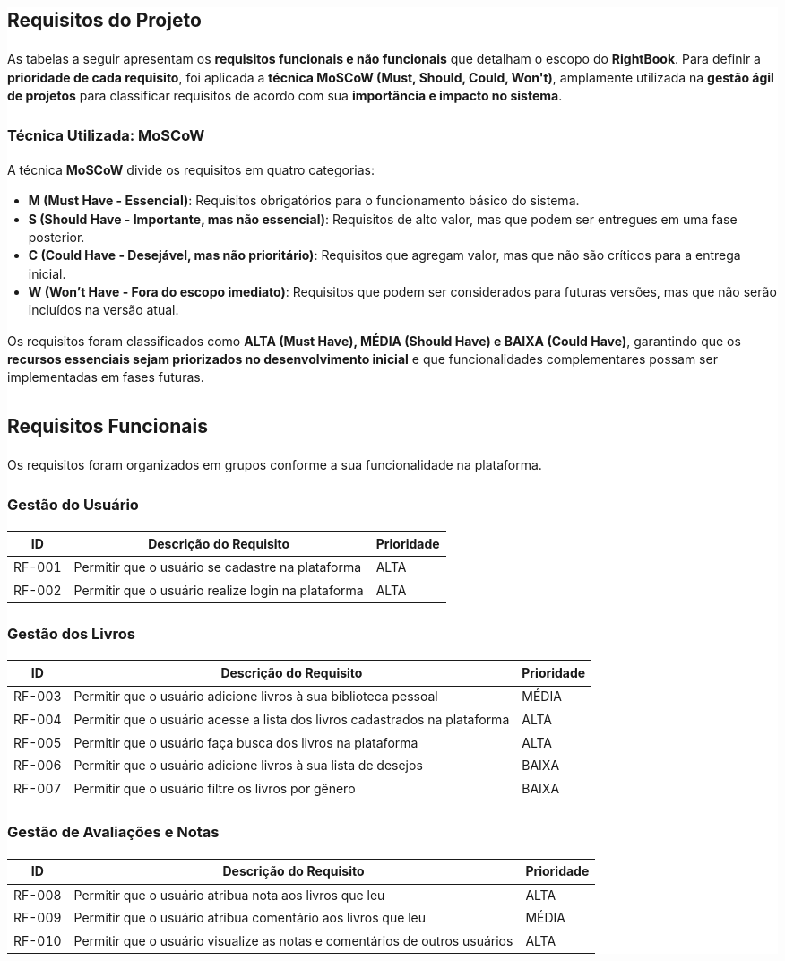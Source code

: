 ## Requisitos do Projeto 

As tabelas a seguir apresentam os **requisitos funcionais e não funcionais** que detalham o escopo do **RightBook**. Para definir a **prioridade de cada requisito**, foi aplicada a **técnica MoSCoW (Must, Should, Could, Won't)**, amplamente utilizada na **gestão ágil de projetos** para classificar requisitos de acordo com sua **importância e impacto no sistema**.

### **Técnica Utilizada: MoSCoW**  

A técnica **MoSCoW** divide os requisitos em quatro categorias:  

- **M (Must Have - Essencial)**: Requisitos obrigatórios para o funcionamento básico do sistema.  
- **S (Should Have - Importante, mas não essencial)**: Requisitos de alto valor, mas que podem ser entregues em uma fase posterior.  
- **C (Could Have - Desejável, mas não prioritário)**: Requisitos que agregam valor, mas que não são críticos para a entrega inicial.  
- **W (Won’t Have - Fora do escopo imediato)**: Requisitos que podem ser considerados para futuras versões, mas que não serão incluídos na versão atual.  

Os requisitos foram classificados como **ALTA (Must Have), MÉDIA (Should Have) e BAIXA (Could Have)**, garantindo que os **recursos essenciais sejam priorizados no desenvolvimento inicial** e que funcionalidades complementares possam ser implementadas em fases futuras.  

## Requisitos Funcionais

Os requisitos foram organizados em grupos conforme a sua funcionalidade na plataforma.

### Gestão do Usuário

| ID     | Descrição do Requisito                                      | Prioridade |
|--------|--------------------------------------------------------------|------------|
| RF-001 | Permitir que o usuário se cadastre na plataforma             | ALTA       |
| RF-002 | Permitir que o usuário realize login na plataforma           | ALTA       |

### Gestão dos Livros

| ID     | Descrição do Requisito                                                      | Prioridade |
|--------|----------------------------------------------------------------------------|------------|
| RF-003 | Permitir que o usuário adicione livros à sua biblioteca pessoal            | MÉDIA      |
| RF-004 | Permitir que o usuário acesse a lista dos livros cadastrados na plataforma | ALTA       |
| RF-005 | Permitir que o usuário faça busca dos livros na plataforma                 | ALTA       |
| RF-006 | Permitir que o usuário adicione livros à sua lista de desejos              | BAIXA      |
| RF-007 | Permitir que o usuário filtre os livros por gênero                         | BAIXA      |

### Gestão de Avaliações e Notas

| ID     | Descrição do Requisito                                      | Prioridade |
|--------|--------------------------------------------------------------|------------|
| RF-008 | Permitir que o usuário atribua nota aos livros que leu      | ALTA       |
| RF-009 | Permitir que o usuário atribua comentário aos livros que leu | MÉDIA      |
| RF-010 | Permitir que o usuário visualize as notas e comentários de outros usuários | ALTA |
